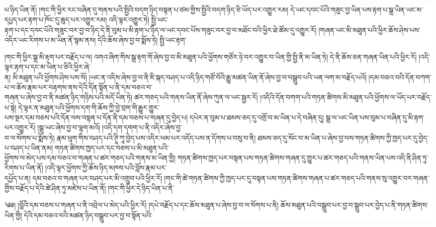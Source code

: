 པ་ཉིད་ཡིན་ནོ། །གང་གི་ཕྱིར་རང་བཞིན་དུ་གནས་པའི་སྤྱིའི་བདག་ཉིད་བསྟན་པ་ཙམ་གྱིས་སྤྱིའི་བདག་ཉིད་ཅི་ཡོད་པར་འགྱུར་རམ། དེ་ཡང་དབང་པོའི་གཟུང་བྱ་ཡིན་པས་རྟག་པ་སྒྲ་ཡིན་ཡང་མ་དཔྱད་པར་རྟག་པ་ཁོང་དུ་ཆུད་པར་འགྱུར་རམ། འདི་ལྟར་འགྱུར་ཏེ། སྤྱི་ཡང་  
རྟག་པ་དང་དབང་པོའི་གཟུང་བར་བྱ་བ་ཉིད་དེ་ནི་བུམ་པ་མི་རྟག་པ་ཉིད་ལ་ཡང་དབང་པོས་གཟུང་བར་བྱ་བ་མཐོང་བའི་ཕྱིར་ཐེ་ཚོམ་དུ་འགྱུར་རོ། །གཞན་ཡང་མི་མཐུན་པའི་ཕྱིར་ཆོས་ཤེས་པས་འདིར་ཡང་རིགས་པ་མ་ཡིན་ནོ་སྙམ་ནས། དེའི་ཆོས་ཞེས་བྱ་བ་སྨོས་ཏེ། སྤྱི་ཡང་རྟག་  
  
།གང་གི་ཕྱིར་སྒྲ་མི་རྟག་པར་བརྗོད་པ་ལ། འགའ་ཞིག་གིས་སྒྲ་རྟག་གོ་ཞེས་བྱ་བ་མི་མཐུན་པའི་ཕྱོགས་གཙོར་ཉེ་བར་འགྱུར་བ་ཡིན་གྱི་སྤྱི་ནི་མ་ཡིན་ཏེ། དེ་ནི་ཆོས་ཅན་གཞན་ཡིན་པའི་ཕྱིར་རོ། །འདི་ལྟར་རྟག་པ་དང་མ་ཡིན་པ་ཅིའི་ཕྱིར་ཞེ་  
ན། མི་མཐུན་པའི་ཕྱོགས་ཤེས་པས་སོ། །ཡང་ན་འདིས་ཞེས་བྱ་བ་ནི་ཇི་སྐད་བཤད་པ་འདི་ཉིད་གཙོ་བོའི་རྒྱུ་མཚན་ཡིན་ནོ་ཞེས་བྱ་བ་བསྒྲུབ་པའི་ཡན་ལག་མ་བརྗོད་པའོ། །དམ་བཅའ་བའི་དོན་བཀག་པ་ལ་ཆོས་རྣམ་པར་བརྟགས་ནས་དེའི་དོན་སྟོན་པ་ནི་དམ་བཅའ་བ་  
གཞན་པ་ཞེས་བྱ་བ་ནི་མཚན་ཉིད་གཉིས་པའི་མདོ་ཡིན་ཏེ། ཚར་གཅད་པའི་གནས་ཡིན་ནོ་ཞེས་ཀུན་ལ་ཡང་སྦྱར་རོ། །འདིའི་དོན་བགག་པའི་གཏན་ཚིགས་མི་མཐུན་པའི་ཕྱོགས་ལ་ཡོད་པར་བརྗོད་པ་སྟེ། དེ་ལྟར་ན་མཐུན་པའི་ཕྱོགས་དག་གི་ཆོས་ཀྱི་བྱེ་བྲག་གི་རྒྱུར་གྱུར་  
པས་སྔར་དམ་བཅས་པའི་དོན་ལས་བསྟན་པ་དོན་ནི་དམ་བཅས་པ་གཞན་དུ་བྱེད་པ། དཔེར་ན་བུམ་པ་ཐམས་ཅད་དུ་འགྲོ་བ་མ་ཡིན་པ་དེ་བཞིན་དུ། སྒྲ་ལ་ཡང་ཡིན་པས་བུམ་པ་བཞིན་དུ་མི་རྟག་པར་འགྱུར་རོ། །སྒྲ་ཡང་ཞེས་བྱ་བ་ལྷག་མའོ། །འདི་དག་དགག་པ་ནི་འདིར་ཞེས་བྱ་  
བ་ལ་སོགས་པ་སྨོས་ཏེ། རྣམ་ཕུག་གིས་བཤད་པའི་ཊཱི་ཀཱ་བྱེད་པས་འདིར་ཕམ་པར་འདོད་པས་ན་དོགས་པ་བསུ་བ་ནི། ཐམས་ཅད་དུ་སོང་བ་མ་ཡིན་པ་ཞེས་བྱ་བས་གཏན་ཚིགས་ཀྱི་ཁྱད་པར་དུ་བྱེད་པ་བཤད་པ་ཡིན་ནམ། གཏན་ཚིགས་ཁྱད་པར་དང་བཅས་པ་མི་མཐུན་པའི་  
ཕྱོགས་ལ་མེད་པས་དམ་བཅའ་བ་གཞན་པ་ཚར་གཅད་པའི་གནས་མ་ཡིན་གྱི། གཏན་ཚིགས་ཁྱད་པར་བསྟན་པས་གཏན་ཚིགས་གཞན་དུ་གྱུར་པ་ཚར་གཅད་པའི་གནས་ཡིན་པས་འདི་ནི་ཤིན་ཏུ་རིགས་པ་ཡིན་ནོ། །འདི་ལྟར་ཕྱོགས་ཀྱི་ཆོས་ཉིད་མཁས་པའི་བློས་རྣམ་པར་  
དཔྱོད་པ་ན། དམ་བཅའ་བ་གཞན་པར་བཤད་པར་མི་འགྲུབ་པའི་ཕྱིར་རོ། །གང་གི་ཚེ་གཏན་ཚིགས་ཀྱི་ཁྱད་པར་དུ་བསྟན་པས་གཏན་ཚིགས་གཞན་པ་ཚར་གཅད་པའི་གནས་སུ་འགྱུར་བར་གཞན་གྱིས་བརྗོད་པ་དེའི་ཚེ་ཤིན་ཏུ་མཛེས་པ་ཡིན་ནོ། །གང་གི་ཕྱིར་དེ་ཉིད་ཡིན་པ་ནི་  
  
༄༅། །བློའི་དམ་བཅས་པ་གཞན་པ་ནི་འབྲེལ་པ་མེད་པའི་ཕྱིར་རོ། །དཔེ་བརྗོད་པ་དང་ཆོས་མཐུན་པ་ཞེས་བྱ་བ་ལ་སོགས་པ་ནི། ཆོས་མཐུན་པའི་བསྒྲུབ་པར་བྱ་བ་སྒྲུབ་པར་བྱེད་པ་ནི་གཏན་ཚིགས་ཡིན་གྱི། དེའི་དམ་བཅའ་བའི་མཚན་ཉིད་བསྒྲུབ་པར་བྱ་བ་སྟོན་པའི་  
